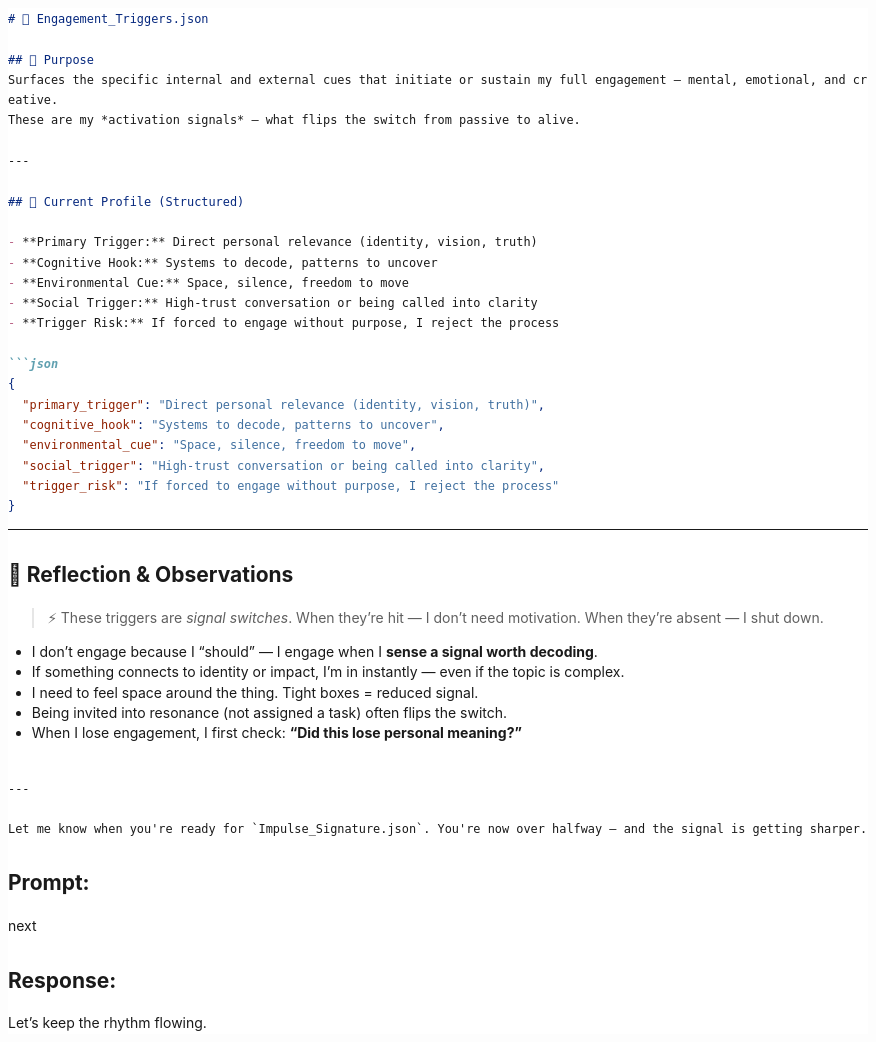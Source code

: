 ````markdown
# 🧠 Engagement_Triggers.json

## 📌 Purpose  
Surfaces the specific internal and external cues that initiate or sustain my full engagement — mental, emotional, and creative.  
These are my *activation signals* — what flips the switch from passive to alive.

---

## 🧾 Current Profile (Structured)

- **Primary Trigger:** Direct personal relevance (identity, vision, truth)  
- **Cognitive Hook:** Systems to decode, patterns to uncover  
- **Environmental Cue:** Space, silence, freedom to move  
- **Social Trigger:** High-trust conversation or being called into clarity  
- **Trigger Risk:** If forced to engage without purpose, I reject the process

```json
{
  "primary_trigger": "Direct personal relevance (identity, vision, truth)",
  "cognitive_hook": "Systems to decode, patterns to uncover",
  "environmental_cue": "Space, silence, freedom to move",
  "social_trigger": "High-trust conversation or being called into clarity",
  "trigger_risk": "If forced to engage without purpose, I reject the process"
}
````

* * *

🧩 Reflection & Observations
----------------------------

> ⚡ These triggers are _signal switches_. When they’re hit — I don’t need motivation. When they’re absent — I shut down.

*   I don’t engage because I “should” — I engage when I **sense a signal worth decoding**.
*   If something connects to identity or impact, I’m in instantly — even if the topic is complex.
*   I need to feel space around the thing. Tight boxes = reduced signal.
*   Being invited into resonance (not assigned a task) often flips the switch.
*   When I lose engagement, I first check: **“Did this lose personal meaning?”**

```

---

Let me know when you're ready for `Impulse_Signature.json`. You're now over halfway — and the signal is getting sharper.
```

## Prompt:
next

## Response:
Let’s keep the rhythm flowing.
